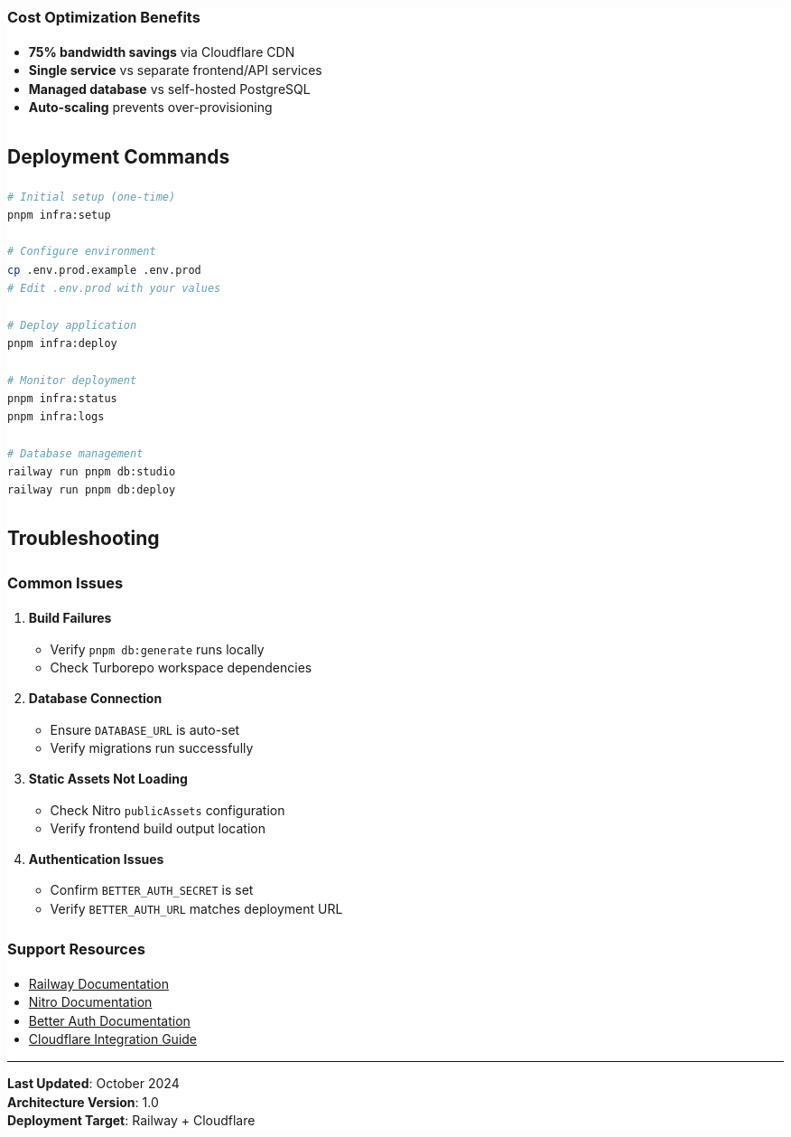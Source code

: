 ### Cost Optimization Benefits
- **75% bandwidth savings** via Cloudflare CDN
- **Single service** vs separate frontend/API services
- **Managed database** vs self-hosted PostgreSQL
- **Auto-scaling** prevents over-provisioning

## Deployment Commands

```bash
# Initial setup (one-time)
pnpm infra:setup

# Configure environment
cp .env.prod.example .env.prod
# Edit .env.prod with your values

# Deploy application
pnpm infra:deploy

# Monitor deployment
pnpm infra:status
pnpm infra:logs

# Database management
railway run pnpm db:studio
railway run pnpm db:deploy
```

## Troubleshooting

### Common Issues

1. **Build Failures**
   - Verify `pnpm db:generate` runs locally
   - Check Turborepo workspace dependencies

2. **Database Connection**
   - Ensure `DATABASE_URL` is auto-set
   - Verify migrations run successfully

3. **Static Assets Not Loading**
   - Check Nitro `publicAssets` configuration
   - Verify frontend build output location

4. **Authentication Issues**
   - Confirm `BETTER_AUTH_SECRET` is set
   - Verify `BETTER_AUTH_URL` matches deployment URL

### Support Resources
- [Railway Documentation](https://docs.railway.app)
- [Nitro Documentation](https://nitro.unjs.io)
- [Better Auth Documentation](https://better-auth.com)
- [Cloudflare Integration Guide](https://docs.railway.app/guides/cloudflare)

---

**Last Updated**: October 2024  
**Architecture Version**: 1.0  
**Deployment Target**: Railway + Cloudflare